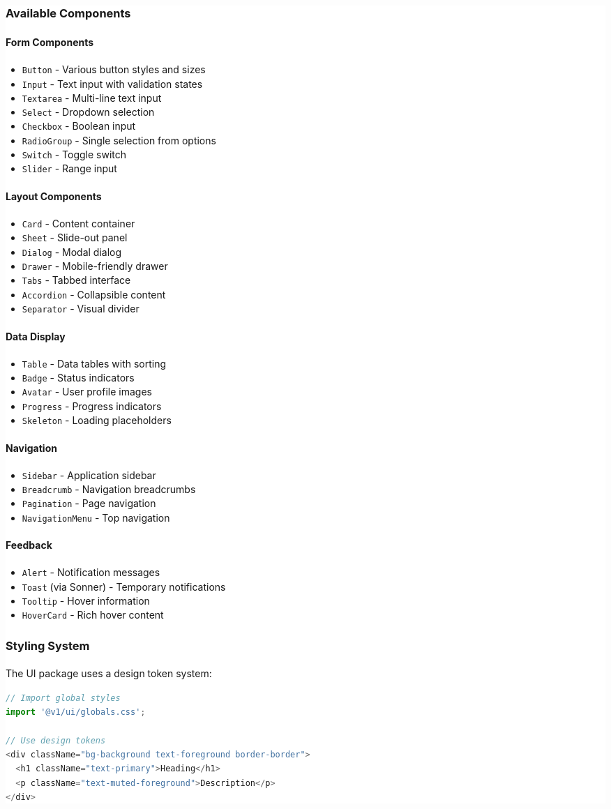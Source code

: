 ### Available Components

#### Form Components
- `Button` - Various button styles and sizes
- `Input` - Text input with validation states
- `Textarea` - Multi-line text input
- `Select` - Dropdown selection
- `Checkbox` - Boolean input
- `RadioGroup` - Single selection from options
- `Switch` - Toggle switch
- `Slider` - Range input

#### Layout Components
- `Card` - Content container
- `Sheet` - Slide-out panel
- `Dialog` - Modal dialog
- `Drawer` - Mobile-friendly drawer
- `Tabs` - Tabbed interface
- `Accordion` - Collapsible content
- `Separator` - Visual divider

#### Data Display
- `Table` - Data tables with sorting
- `Badge` - Status indicators
- `Avatar` - User profile images
- `Progress` - Progress indicators
- `Skeleton` - Loading placeholders

#### Navigation
- `Sidebar` - Application sidebar
- `Breadcrumb` - Navigation breadcrumbs
- `Pagination` - Page navigation
- `NavigationMenu` - Top navigation

#### Feedback
- `Alert` - Notification messages
- `Toast` (via Sonner) - Temporary notifications
- `Tooltip` - Hover information
- `HoverCard` - Rich hover content

### Styling System

The UI package uses a design token system:

```typescript
// Import global styles
import '@v1/ui/globals.css';

// Use design tokens
<div className="bg-background text-foreground border-border">
  <h1 className="text-primary">Heading</h1>
  <p className="text-muted-foreground">Description</p>
</div>
```
